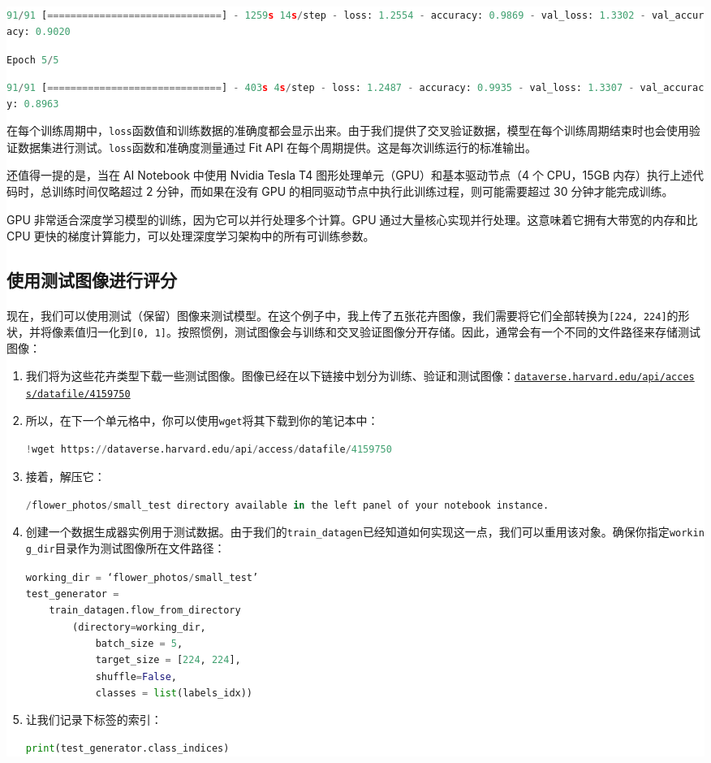 ```py
91/91 [==============================] - 1259s 14s/step - loss: 1.2554 - accuracy: 0.9869 - val_loss: 1.3302 - val_accuracy: 0.9020
```

```py
Epoch 5/5
```

```py
91/91 [==============================] - 403s 4s/step - loss: 1.2487 - accuracy: 0.9935 - val_loss: 1.3307 - val_accuracy: 0.8963
```

在每个训练周期中，`loss`函数值和训练数据的准确度都会显示出来。由于我们提供了交叉验证数据，模型在每个训练周期结束时也会使用验证数据集进行测试。`loss`函数和准确度测量通过 Fit API 在每个周期提供。这是每次训练运行的标准输出。

还值得一提的是，当在 AI Notebook 中使用 Nvidia Tesla T4 图形处理单元（GPU）和基本驱动节点（4 个 CPU，15GB 内存）执行上述代码时，总训练时间仅略超过 2 分钟，而如果在没有 GPU 的相同驱动节点中执行此训练过程，则可能需要超过 30 分钟才能完成训练。

GPU 非常适合深度学习模型的训练，因为它可以并行处理多个计算。GPU 通过大量核心实现并行处理。这意味着它拥有大带宽的内存和比 CPU 更快的梯度计算能力，可以处理深度学习架构中的所有可训练参数。

## 使用测试图像进行评分

现在，我们可以使用测试（保留）图像来测试模型。在这个例子中，我上传了五张花卉图像，我们需要将它们全部转换为`[224, 224]`的形状，并将像素值归一化到`[0, 1]`。按照惯例，测试图像会与训练和交叉验证图像分开存储。因此，通常会有一个不同的文件路径来存储测试图像：

1.  我们将为这些花卉类型下载一些测试图像。图像已经在以下链接中划分为训练、验证和测试图像：[`dataverse.harvard.edu/api/access/datafile/4159750`](https://dataverse.harvard.edu/api/access/datafile/4159750)

1.  所以，在下一个单元格中，你可以使用`wget`将其下载到你的笔记本中：

    ```py
    !wget https://dataverse.harvard.edu/api/access/datafile/4159750
    ```

1.  接着，解压它：

    ```py
    /flower_photos/small_test directory available in the left panel of your notebook instance. 
    ```

1.  创建一个数据生成器实例用于测试数据。由于我们的`train_datagen`已经知道如何实现这一点，我们可以重用该对象。确保你指定`working_dir`目录作为测试图像所在文件路径：

    ```py
    working_dir = ‘flower_photos/small_test’
    test_generator =     
    	train_datagen.flow_from_directory
    		(directory=working_dir,
                batch_size = 5,
                target_size = [224, 224],
                shuffle=False,
                classes = list(labels_idx))
    ```

1.  让我们记录下标签的索引：

    ```py
    print(test_generator.class_indices)
    ```
